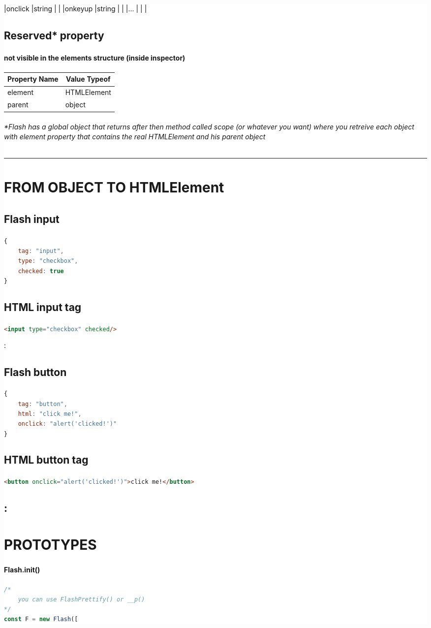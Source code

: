 |onclick        |string                     |                                      |
|onkeyup        |string                     |                                      |
|...            |                           |                                      |

## Reserved* property
#### not visible in the elements structure (inside inspector)
| Property Name | Value Typeof    |
|---------------|-----------------|
|element        |HTMLElement      |
|parent         |object           |

###### *Flash has a global object that returns after then method called scope (or whatever you want) where you retreive each object with element property that contains the real HTMLElement and his parent object

---
# FROM OBJECT TO HTMLElement
## Flash input
```javascript
{
    tag: "input",
    type: "checkbox",
    checked: true
}
```
## HTML input tag
```html
<input type="checkbox" checked/>
```
:
## Flash button
```javascript
{
    tag: "button",
    html: "click me!",
    onclick: "alert('clicked!')"
}
```
## HTML button tag
```html
<button onclick="alert('clicked!')">click me!</button>
```
:
---
# PROTOTYPES
#### Flash.init()
```javascript
/*
    you can use FlashPrettify() or __p()
*/
const F = new Flash([
```